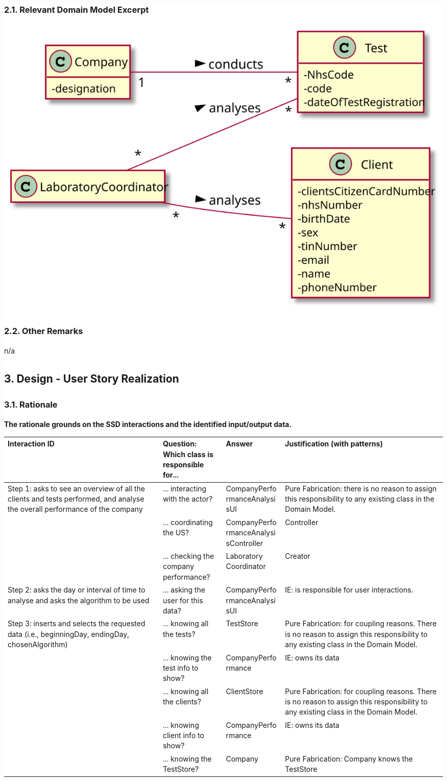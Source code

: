 
### 2.1. Relevant Domain Model Excerpt


![US016_DM](US016_DM.svg)


### 2.2. Other Remarks

n/a


## 3. Design - User Story Realization


### 3.1. Rationale

**The rationale grounds on the SSD interactions and the identified input/output data.**

| Interaction ID | Question: Which class is responsible for... | Answer  | Justification (with patterns)  |
|:-------------  |:--------------------- |:------------|:---------------------------- |
| Step 1: asks to see an overview of all the clients and tests performed, and analyse the overall performance of the company |	... interacting with the actor? | CompanyPerformanceAnalysisUI | Pure Fabrication: there is no reason to assign this responsibility to any existing class in the Domain Model. |
| | ... coordinating the US? | CompanyPerformanceAnalysisController | Controller |
| | ... checking the company performance? | Laboratory Coordinator | Creator
| Step 2: asks the day or interval of time to analyse and asks the algorithm to be used | ... asking the user for this data? | CompanyPerformanceAnalysisUI | IE: is responsible for user interactions. |
| Step 3: inserts and selects the requested data (i.e., beginningDay, endingDay, chosenAlgorithm) | ... knowing all the tests? | TestStore | Pure Fabrication: for coupling reasons. There is no reason to assign this responsibility to any existing class in the Domain Model. |
| | ... knowing the test info to show? | CompanyPerformance | IE: owns its data |
| | ... knowing all the clients? | ClientStore | Pure Fabrication: for coupling reasons. There is no reason to assign this responsibility to any existing class in the Domain Model. |
| | ... knowing client info to show? | CompanyPerformance | IE: owns its data |
| | ... knowing the TestStore? | Company | Pure Fabrication: Company knows the TestStore |